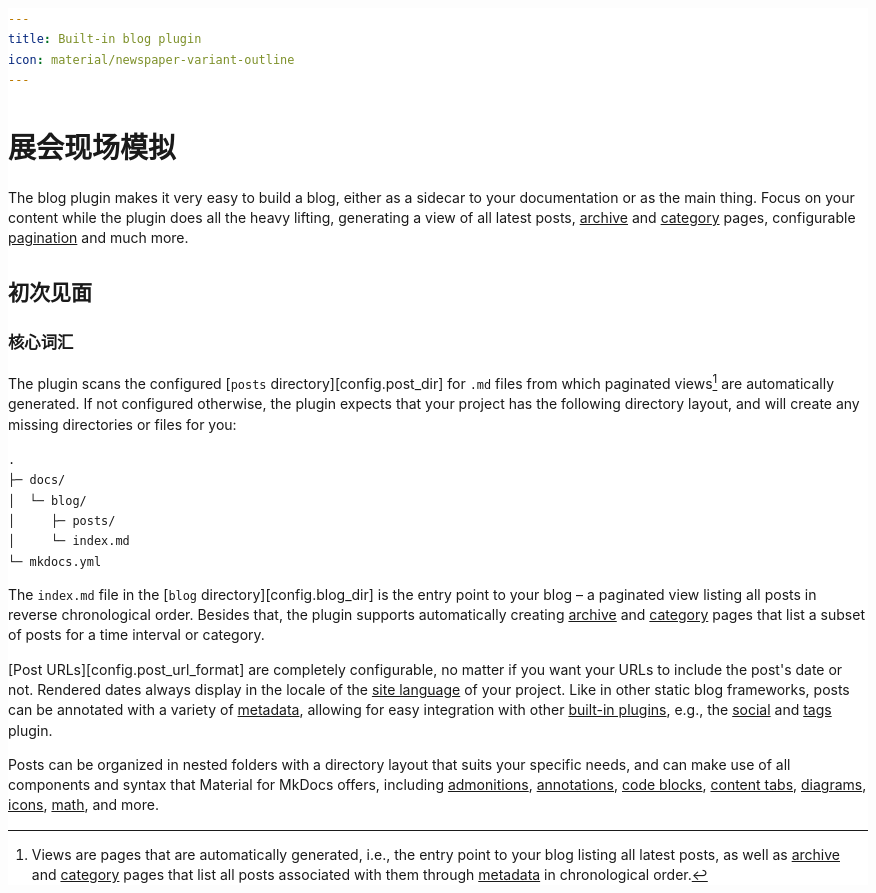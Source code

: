 ```yaml
---
title: Built-in blog plugin
icon: material/newspaper-variant-outline
---
```


# 展会现场模拟

The blog plugin makes it very easy to build a blog, either as a sidecar to
your documentation or as the main thing. Focus on your content while the plugin
does all the heavy lifting, generating a view of all latest posts, [archive] and
[category] pages, configurable [pagination] and much more.

  [archive]: #archive
  [category]: #categories
  [pagination]: #pagination

## 初次见面

### 核心词汇

The plugin scans the configured [`posts` directory][config.post_dir] for
`.md` files from which paginated views[^1] are automatically generated. If not
configured otherwise, the plugin expects that your project has the following
directory layout, and will create any missing directories or files for you:

  [^1]:
    Views are pages that are automatically generated, i.e., the entry point to
    your blog listing all latest posts, as well as [archive] and [category]
    pages that list all posts associated with them through [metadata] in
    chronological order.

``` { .sh .no-copy }
.
├─ docs/
│  └─ blog/
│     ├─ posts/
│     └─ index.md
└─ mkdocs.yml
```

The `index.md` file in the [`blog` directory][config.blog_dir] is the entry
point to your blog – a paginated view listing all posts in reverse chronological
order. Besides that, the plugin supports automatically creating [archive] and
[category] pages that list a subset of posts for a time interval or category.

[Post URLs][config.post_url_format] are completely configurable, no matter if
you want your URLs to include the post's date or not. Rendered dates always
display in the locale of the [site language] of your project. Like in other
static blog frameworks, posts can be annotated with a variety of [metadata],
allowing for easy integration with other [built-in plugins], e.g., the
[social] and [tags] plugin.

Posts can be organized in nested folders with a directory layout that suits your
specific needs, and can make use of all components and syntax that Material for
MkDocs offers, including [admonitions], [annotations], [code blocks],
[content tabs], [diagrams], [icons], [math], and more.


  [metadata]: #metadata
  [built-in plugins]: index.md
  [social]: social.md
  [tags]: tags.md
  [admonitions]: ../reference/admonitions.md
  [annotations]: ../reference/annotations.md
  [code blocks]: ../reference/code-blocks.md
  [content tabs]: ../reference/content-tabs.md
  [diagrams]: ../reference/diagrams.md
  [icons]: ../reference/icons-emojis.md
  [math]: ../reference/math.md
  [meta]: meta.md
  [social]: social.md
  [optimize]: optimize.md
  [tags]: tags.md
  [blog]: blog.md
  [built-in plugins]: index.md
[navigation section with an index page]: ../setup/setting-up-navigation.md#section-index-pages
  [building your project]: ../creating-your-site.md#building-your-site
  [babel]: https://pypi.org/project/Babel/
  [site language]: ../setup/changing-the-language.md#site-language
  [pattern syntax]: https://babel.pocoo.org/en/latest/dates.html#pattern-syntax
  [pymdownx.slugs.slugify]: https://github.com/facelessuser/pymdown-extensions/blob/01c91ce79c91304c22b4e3d7a9261accc931d707/pymdownx/slugs.py#L59-L65
  [Python Markdown Extensions]: https://facelessuser.github.io/pymdown-extensions/extras/slugs/
  [average reading time of an adult]: https://help.medium.com/hc/en-us/articles/214991667-Read-time
  [.authors.yml]: https://github.com/squidfunk/mkdocs-material/blob/master/docs/blog/.authors.yml
  [paginate]: https://pypi.org/project/paginate/
  [previewing your site]: ../creating-your-site.md#previewing-as-you-write
  [authors]: #authors
  [subtitle]: ../reference/index.md#setting-the-page-subtitle
  [open a discussion]: https://github.com/squidfunk/mkdocs-material/discussions
  [change request]: ../contributing/requesting-a-change.md
  [issue tracker]: https://github.com/squidfunk/mkdocs-material/issues